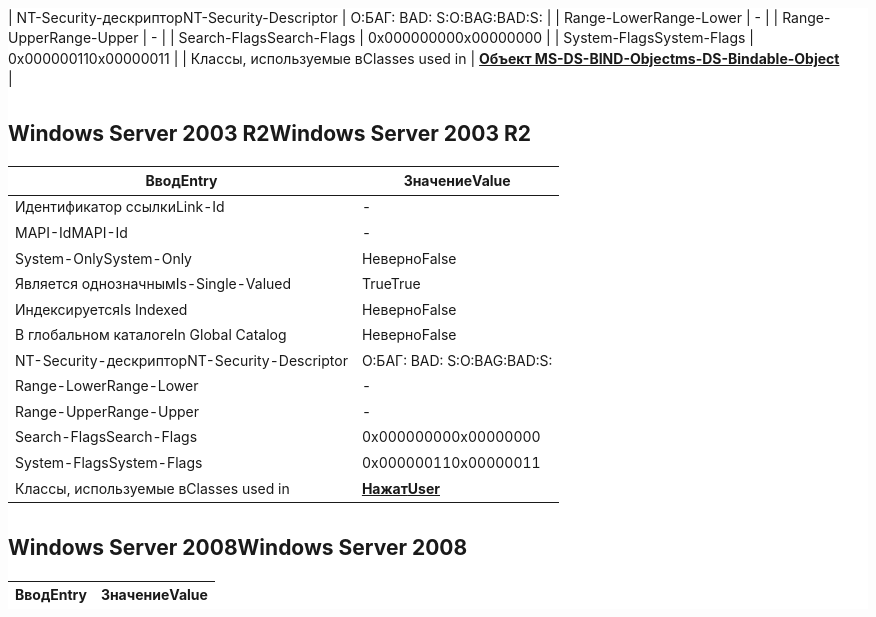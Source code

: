 | <span data-ttu-id="f4de4-193">NT-Security-дескриптор</span><span class="sxs-lookup"><span data-stu-id="f4de4-193">NT-Security-Descriptor</span></span> | <span data-ttu-id="f4de4-194">О:БАГ: BAD: S:</span><span class="sxs-lookup"><span data-stu-id="f4de4-194">O:BAG:BAD:S:</span></span>                                                      |
| <span data-ttu-id="f4de4-195">Range-Lower</span><span class="sxs-lookup"><span data-stu-id="f4de4-195">Range-Lower</span></span>            | \-                                                                |
| <span data-ttu-id="f4de4-196">Range-Upper</span><span class="sxs-lookup"><span data-stu-id="f4de4-196">Range-Upper</span></span>            | \-                                                                |
| <span data-ttu-id="f4de4-197">Search-Flags</span><span class="sxs-lookup"><span data-stu-id="f4de4-197">Search-Flags</span></span>           | <span data-ttu-id="f4de4-198">0x00000000</span><span class="sxs-lookup"><span data-stu-id="f4de4-198">0x00000000</span></span>                                                        |
| <span data-ttu-id="f4de4-199">System-Flags</span><span class="sxs-lookup"><span data-stu-id="f4de4-199">System-Flags</span></span>           | <span data-ttu-id="f4de4-200">0x00000011</span><span class="sxs-lookup"><span data-stu-id="f4de4-200">0x00000011</span></span>                                                        |
| <span data-ttu-id="f4de4-201">Классы, используемые в</span><span class="sxs-lookup"><span data-stu-id="f4de4-201">Classes used in</span></span>        | [<span data-ttu-id="f4de4-202">**Объект MS-DS-BIND-Object**</span><span class="sxs-lookup"><span data-stu-id="f4de4-202">**ms-DS-Bindable-Object**</span></span>](c-msds-bindableobject.md)<br/> |



## <a name="windows-server-2003-r2"></a><span data-ttu-id="f4de4-203">Windows Server 2003 R2</span><span class="sxs-lookup"><span data-stu-id="f4de4-203">Windows Server 2003 R2</span></span>



| <span data-ttu-id="f4de4-204">Ввод</span><span class="sxs-lookup"><span data-stu-id="f4de4-204">Entry</span></span> | <span data-ttu-id="f4de4-205">Значение</span><span class="sxs-lookup"><span data-stu-id="f4de4-205">Value</span></span> |
|------------------------|-----------------------------------|
| <span data-ttu-id="f4de4-206">Идентификатор ссылки</span><span class="sxs-lookup"><span data-stu-id="f4de4-206">Link-Id</span></span>                | \-                                |
| <span data-ttu-id="f4de4-207">MAPI-Id</span><span class="sxs-lookup"><span data-stu-id="f4de4-207">MAPI-Id</span></span>                | \-                                |
| <span data-ttu-id="f4de4-208">System-Only</span><span class="sxs-lookup"><span data-stu-id="f4de4-208">System-Only</span></span>            | <span data-ttu-id="f4de4-209">Неверно</span><span class="sxs-lookup"><span data-stu-id="f4de4-209">False</span></span>                             |
| <span data-ttu-id="f4de4-210">Является однозначным</span><span class="sxs-lookup"><span data-stu-id="f4de4-210">Is-Single-Valued</span></span>       | <span data-ttu-id="f4de4-211">True</span><span class="sxs-lookup"><span data-stu-id="f4de4-211">True</span></span>                              |
| <span data-ttu-id="f4de4-212">Индексируется</span><span class="sxs-lookup"><span data-stu-id="f4de4-212">Is Indexed</span></span>             | <span data-ttu-id="f4de4-213">Неверно</span><span class="sxs-lookup"><span data-stu-id="f4de4-213">False</span></span>                             |
| <span data-ttu-id="f4de4-214">В глобальном каталоге</span><span class="sxs-lookup"><span data-stu-id="f4de4-214">In Global Catalog</span></span>      | <span data-ttu-id="f4de4-215">Неверно</span><span class="sxs-lookup"><span data-stu-id="f4de4-215">False</span></span>                             |
| <span data-ttu-id="f4de4-216">NT-Security-дескриптор</span><span class="sxs-lookup"><span data-stu-id="f4de4-216">NT-Security-Descriptor</span></span> | <span data-ttu-id="f4de4-217">О:БАГ: BAD: S:</span><span class="sxs-lookup"><span data-stu-id="f4de4-217">O:BAG:BAD:S:</span></span>                      |
| <span data-ttu-id="f4de4-218">Range-Lower</span><span class="sxs-lookup"><span data-stu-id="f4de4-218">Range-Lower</span></span>            | \-                                |
| <span data-ttu-id="f4de4-219">Range-Upper</span><span class="sxs-lookup"><span data-stu-id="f4de4-219">Range-Upper</span></span>            | \-                                |
| <span data-ttu-id="f4de4-220">Search-Flags</span><span class="sxs-lookup"><span data-stu-id="f4de4-220">Search-Flags</span></span>           | <span data-ttu-id="f4de4-221">0x00000000</span><span class="sxs-lookup"><span data-stu-id="f4de4-221">0x00000000</span></span>                        |
| <span data-ttu-id="f4de4-222">System-Flags</span><span class="sxs-lookup"><span data-stu-id="f4de4-222">System-Flags</span></span>           | <span data-ttu-id="f4de4-223">0x00000011</span><span class="sxs-lookup"><span data-stu-id="f4de4-223">0x00000011</span></span>                        |
| <span data-ttu-id="f4de4-224">Классы, используемые в</span><span class="sxs-lookup"><span data-stu-id="f4de4-224">Classes used in</span></span>        | [<span data-ttu-id="f4de4-225">**Нажат**</span><span class="sxs-lookup"><span data-stu-id="f4de4-225">**User**</span></span>](c-user.md)<br/> |



## <a name="windows-server-2008"></a><span data-ttu-id="f4de4-226">Windows Server 2008</span><span class="sxs-lookup"><span data-stu-id="f4de4-226">Windows Server 2008</span></span>



| <span data-ttu-id="f4de4-227">Ввод</span><span class="sxs-lookup"><span data-stu-id="f4de4-227">Entry</span></span> | <span data-ttu-id="f4de4-228">Значение</span><span class="sxs-lookup"><span data-stu-id="f4de4-228">Value</span></span> |
|------------------------|-----------------------------------|